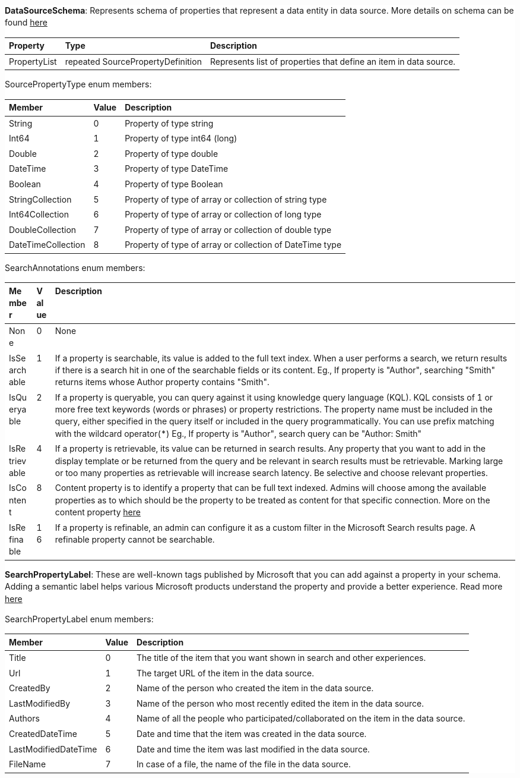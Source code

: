 **DataSourceSchema**: Represents schema of properties that represent a data entity in data source. More details on schema can be found [here](/graph/api/resources/externalconnectors-schema?view=graph-rest-beta)

|Property |Type |Description |
|:----------|:-------------|:----------|
|PropertyList |repeated SourcePropertyDefinition |Represents list of properties that define an item in data source. |

SourcePropertyType enum members:

|Member |Value |Description |
|:----------|:-------------|:----------|
|String |0 |Property of type string |
|Int64 |1 |Property of type int64 (long) |
|Double |2 |Property of type double |
|DateTime |3 |Property of type DateTime |
|Boolean |4 |Property of type Boolean |
|StringCollection |5 |Property of type of array or collection of string type |
|Int64Collection |6 |Property of type of array or collection of long type |
|DoubleCollection |7 |Property of type of array or collection of double type |
|DateTimeCollection |8 |Property of type of array or collection of DateTime type |

SearchAnnotations enum members:

|Member |Value |Description |
|:----------|:-------------|:----------|
|None |0 |None |
|IsSearchable |1 |If a property is searchable, its value is added to the full text index. When a user performs a search, we return results if there is a search hit in one of the searchable fields or its content. Eg., If property is "Author", searching "Smith" returns items whose Author property contains "Smith". |
|IsQueryable |2 |If a property is queryable, you can query against it using knowledge query language (KQL). KQL consists of 1 or more free text keywords (words or phrases) or property restrictions. The property name must be included in the query, either specified in the query itself or included in the query programmatically. You can use prefix matching with the wildcard operator(\*) Eg., If property is "Author", search query can be "Author: Smith" |
|IsRetrievable |4 |If a property is retrievable, its value can be returned in search results. Any property that you want to add in the display template or be returned from the query and be relevant in search results must be retrievable. Marking large or too many properties as retrievable will increase search latency. Be selective and choose relevant properties. |
|IsContent |8 |Content property is to identify a property that can be full text indexed. Admins will choose among the available properties as to which should be the property to be treated as content for that specific connection. More on the content property [here](/graph/connecting-external-content-manage-items#content) |
|IsRefinable |16 |If a property is refinable, an admin can configure it as a custom filter in the Microsoft Search results page. A refinable property cannot be searchable. |

**SearchPropertyLabel**: These are well-known tags published by Microsoft that you can add against a property in your schema. Adding a semantic label helps various Microsoft products understand the property and provide a better experience. Read more [here](/graph/connecting-external-content-manage-schema#semantic-labels)

SearchPropertyLabel enum members:

|Member |Value |Description |
|:----------|:-------------|:----------|
|Title |0 |The title of the item that you want shown in search and other experiences. |
|Url |1 |The target URL of the item in the data source. |
|CreatedBy |2 |Name of the person who created the item in the data source. |
|LastModifiedBy |3 |Name of the person who most recently edited the item in the data source. |
|Authors |4 |Name of all the people who participated/collaborated on the item in the data source. |
|CreatedDateTime |5 |Date and time that the item was created in the data source. |
|LastModifiedDateTime |6 |Date and time the item was last modified in the data source. |
|FileName |7 |In case of a file, the name of the file in the data source. |